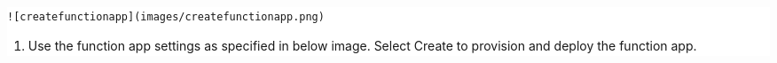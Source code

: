     ![createfunctionapp](images/createfunctionapp.png)

1. Use the function app settings as specified in below image. Select Create to provision and deploy the function app.
